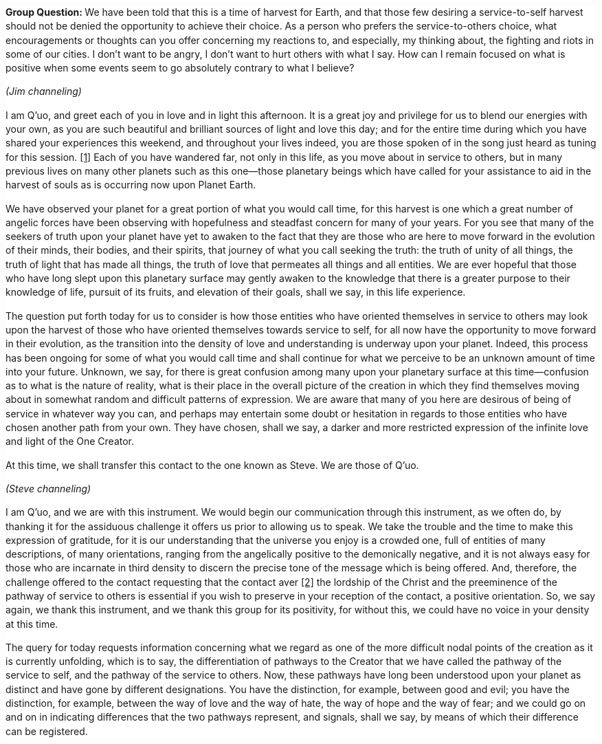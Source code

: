 <p><strong>Group Question: </strong>We have been told that this is a time of harvest for Earth, and that those few desiring a service-to-self harvest should not be denied the opportunity to achieve their choice. As a person who prefers the service-to-others choice, what encouragements or thoughts can you offer concerning my reactions to, and especially, my thinking about, the fighting and riots in some of our cities. I don’t want to be angry, I don’t want to hurt others with what I say. How can I remain focused on what is positive when some events seem to go absolutely contrary to what I believe?</p>
<p><em>(Jim channeling)</em></p>
<p>I am Q’uo, and greet each of you in love and in light this afternoon. It is a great joy and privilege for us to blend our energies with your own, as you are such beautiful and brilliant sources of light and love this day; and for the entire time during which you have shared your experiences this weekend, and throughout your lives indeed, you are those spoken of in the song just heard as tuning for this session.  <a id="_ftnref1" href="#_ftn1" name="_ftnref1">[1]</a> Each of you have wandered far, not only in this life, as you move about in service to others, but in many previous lives on many other planets such as this one—those planetary beings which have called for your assistance to aid in the harvest of souls as is occurring now upon Planet Earth. </p>
<p>We have observed your planet for a great portion of what you would call time, for this harvest is one which a great number of angelic forces have been observing with hopefulness and steadfast concern for many of your years. For you see that many of the seekers of truth upon your planet have yet to awaken to the fact that they are those who are here to move forward in the evolution of their minds, their bodies, and their spirits, that journey of what you call seeking the truth: the truth of unity of all things, the truth of light that has made all things, the truth of love that permeates all things and all entities. We are ever hopeful that those who have long slept upon this planetary surface may gently awaken to the knowledge that there is a greater purpose to their knowledge of life, pursuit of its fruits, and elevation of their goals, shall we say, in this life experience.</p>
<p>The question put forth today for us to consider is how those entities who have oriented themselves in service to others may look upon the harvest of those who have oriented themselves towards service to self, for all now have the opportunity to move forward in their evolution, as the transition into the density of love and understanding is underway upon your planet. Indeed, this process has been ongoing for some of what you would call time and shall continue for what we perceive to be an unknown amount of time into your future. Unknown, we say, for there is great confusion among many upon your planetary surface at this time—confusion as to what is the nature of reality, what is their place in the overall picture of the creation in which they find themselves moving about in somewhat random and difficult patterns of expression. We are aware that many of you here are desirous of being of service in whatever way you can, and perhaps may entertain some doubt or hesitation in regards to those entities who have chosen another path from your own. They have chosen, shall we say, a darker and more restricted expression of the infinite love and light of the One Creator. </p>
<p>At this time, we shall transfer this contact to the one known as Steve. We are those of Q’uo.</p>
<p><em>(Steve channeling)</em></p>
<p>I am Q’uo, and we are with this instrument. We would begin our communication through this instrument, as we often do, by thanking it for the assiduous challenge it offers us prior to allowing us to speak. We take the trouble and the time to make this expression of gratitude, for it is our understanding that the universe you enjoy is a crowded one, full of entities of many descriptions, of many orientations, ranging from the angelically positive to the demonically negative, and it is not always easy for those who are incarnate in third density to discern the precise tone of the message which is being offered. And, therefore, the challenge offered to the contact requesting that the contact aver  <a id="_ftnref2" href="#_ftn2" name="_ftnref2">[2]</a> the lordship of the Christ and the preeminence of the pathway of service to others is essential if you wish to preserve in your reception of the contact, a positive orientation. So, we say again, we thank this instrument, and we thank this group for its positivity, for without this, we could have no voice in your density at this time.</p>
<p>The query for today requests information concerning what we regard as one of the more difficult nodal points of the creation as it is currently unfolding, which is to say, the differentiation of pathways to the Creator that we have called the pathway of the service to self, and the pathway of the service to others. Now, these pathways have long been understood upon your planet as distinct and have gone by different designations. You have the distinction, for example, between good and evil; you have the distinction, for example, between the way of love and the way of hate, the way of hope and the way of fear; and we could go on and on in indicating differences that the two pathways represent, and signals, shall we say, by means of which their difference can be registered.</p>
